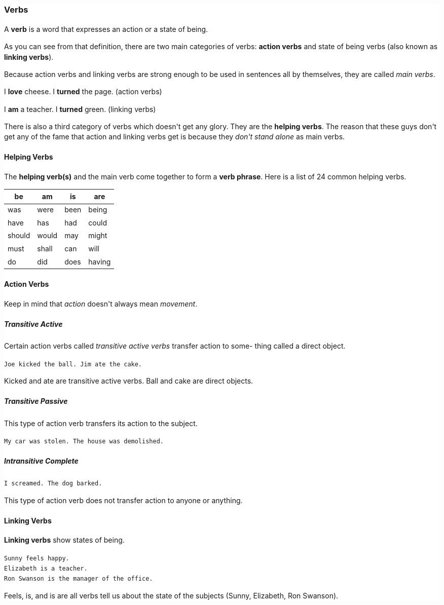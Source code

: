 ### Verbs
A **verb** is a word that expresses an action or a state of being.

As you can see from that definition, there are two main categories of verbs:
**action verbs** and state of being verbs (also known as **linking verbs**).

Because action verbs and linking verbs are strong enough to be used in sentences all by themselves, they are called *main verbs*.

I **love** cheese. I **turned** the page. (action verbs)

I **am** a teacher. I **turned** green. (linking verbs)

There is also a third category of verbs which doesn't get any glory. They are
the **helping verbs**. The reason that these guys don't get any of the fame
that action and linking verbs get is because they *don't stand alone* as main
verbs.
#### Helping Verbs
The **helping verb(s)** and the main verb come together to form a
**verb phrase**. Here is a list of 24 common helping verbs.

| be | am | is | are |
|----|----|----|-----|
| was | were | been | being |
| have | has | had | could |
| should | would | may | might |
| must | shall | can | will |
| do | did | does | having |

#### Action Verbs
Keep in mind that *action* doesn't always mean *movement*.
##### Transitive Active
Certain action verbs called *transitive active verbs* transfer action to some-
thing called a direct object.
```plain
Joe kicked the ball. Jim ate the cake.
```
Kicked and ate are transitive active verbs. Ball and cake are direct objects.
##### Transitive Passive 
This type of action verb transfers its action to the subject.
```plain
My car was stolen. The house was demolished.
```
##### Intransitive Complete
```plain
I screamed. The dog barked.
```
This type of action verb does not transfer action to anyone or anything.
#### Linking Verbs
**Linking verbs** show states of being.
```plain
Sunny feels happy.
Elizabeth is a teacher.
Ron Swanson is the manager of the office.
```
Feels, is, and is are all verbs tell us about the state of the subjects (Sunny,
Elizabeth, Ron Swanson).

